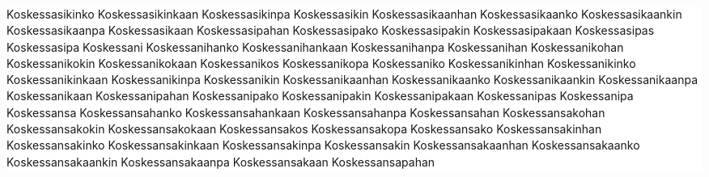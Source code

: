 Koskessasikinko
Koskessasikinkaan
Koskessasikinpa
Koskessasikin
Koskessasikaanhan
Koskessasikaanko
Koskessasikaankin
Koskessasikaanpa
Koskessasikaan
Koskessasipahan
Koskessasipako
Koskessasipakin
Koskessasipakaan
Koskessasipas
Koskessasipa
Koskessani
Koskessanihanko
Koskessanihankaan
Koskessanihanpa
Koskessanihan
Koskessanikohan
Koskessanikokin
Koskessanikokaan
Koskessanikos
Koskessanikopa
Koskessaniko
Koskessanikinhan
Koskessanikinko
Koskessanikinkaan
Koskessanikinpa
Koskessanikin
Koskessanikaanhan
Koskessanikaanko
Koskessanikaankin
Koskessanikaanpa
Koskessanikaan
Koskessanipahan
Koskessanipako
Koskessanipakin
Koskessanipakaan
Koskessanipas
Koskessanipa
Koskessansa
Koskessansahanko
Koskessansahankaan
Koskessansahanpa
Koskessansahan
Koskessansakohan
Koskessansakokin
Koskessansakokaan
Koskessansakos
Koskessansakopa
Koskessansako
Koskessansakinhan
Koskessansakinko
Koskessansakinkaan
Koskessansakinpa
Koskessansakin
Koskessansakaanhan
Koskessansakaanko
Koskessansakaankin
Koskessansakaanpa
Koskessansakaan
Koskessansapahan